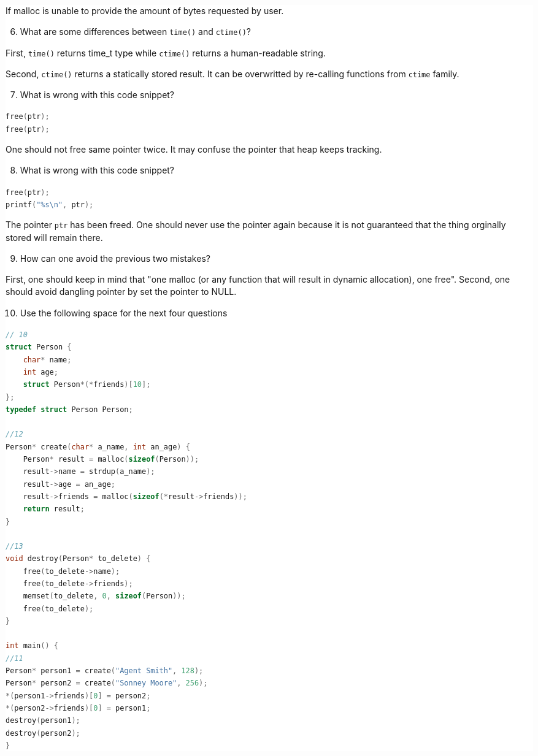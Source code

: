 If malloc is unable to provide the amount of bytes requested by user.

6.  What are some differences between `time()` and `ctime()`?

First, `time()` returns time_t type while `ctime()` returns a human-readable string.

Second, `ctime()` returns a statically stored result. It can be overwritted by re-calling functions from `ctime` family.

7.  What is wrong with this code snippet?

``` c
free(ptr);
free(ptr);
```
One should not free same pointer twice. It may confuse the pointer that heap keeps tracking.

8.  What is wrong with this code snippet?

``` c
free(ptr);
printf("%s\n", ptr);
```

The pointer `ptr` has been freed. One should never use the pointer again because it is not guaranteed that the thing orginally stored will remain there.

9.  How can one avoid the previous two mistakes?

First, one should keep in mind that "one malloc (or any function that will result in dynamic allocation), one free".
Second, one should avoid dangling pointer by set the pointer to NULL.

10. Use the following space for the next four questions

```c
// 10
struct Person {
	char* name;
	int age;
	struct Person*(*friends)[10];
};
typedef struct Person Person;

//12
Person* create(char* a_name, int an_age) {
	Person* result = malloc(sizeof(Person));
	result->name = strdup(a_name);
	result->age = an_age;
	result->friends = malloc(sizeof(*result->friends));
	return result;
}

//13
void destroy(Person* to_delete) {
	free(to_delete->name);
	free(to_delete->friends);
	memset(to_delete, 0, sizeof(Person));
	free(to_delete);
}

int main() {
//11
Person* person1 = create("Agent Smith", 128);
Person* person2 = create("Sonney Moore", 256);
*(person1->friends)[0] = person2;
*(person2->friends)[0] = person1;
destroy(person1);
destroy(person2);
}
```